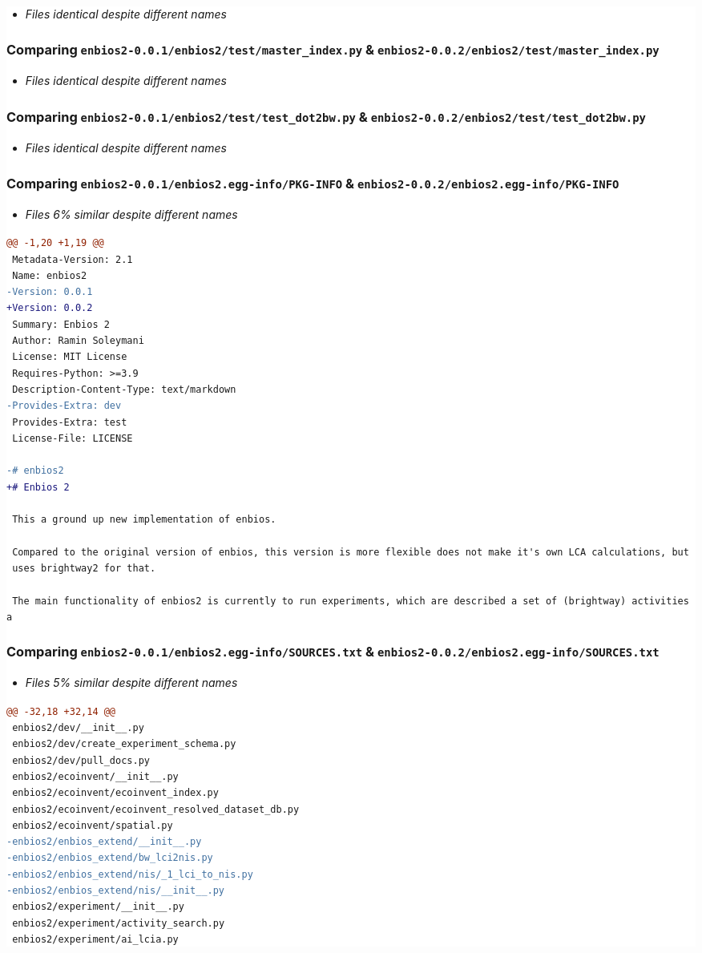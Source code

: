  * *Files identical despite different names*

### Comparing `enbios2-0.0.1/enbios2/test/master_index.py` & `enbios2-0.0.2/enbios2/test/master_index.py`

 * *Files identical despite different names*

### Comparing `enbios2-0.0.1/enbios2/test/test_dot2bw.py` & `enbios2-0.0.2/enbios2/test/test_dot2bw.py`

 * *Files identical despite different names*

### Comparing `enbios2-0.0.1/enbios2.egg-info/PKG-INFO` & `enbios2-0.0.2/enbios2.egg-info/PKG-INFO`

 * *Files 6% similar despite different names*

```diff
@@ -1,20 +1,19 @@
 Metadata-Version: 2.1
 Name: enbios2
-Version: 0.0.1
+Version: 0.0.2
 Summary: Enbios 2
 Author: Ramin Soleymani
 License: MIT License
 Requires-Python: >=3.9
 Description-Content-Type: text/markdown
-Provides-Extra: dev
 Provides-Extra: test
 License-File: LICENSE
 
-# enbios2
+# Enbios 2
 
 This a ground up new implementation of enbios.
 
 Compared to the original version of enbios, this version is more flexible does not make it's own LCA calculations, but
 uses brightway2 for that.
 
 The main functionality of enbios2 is currently to run experiments, which are described a set of (brightway) activities a
```

### Comparing `enbios2-0.0.1/enbios2.egg-info/SOURCES.txt` & `enbios2-0.0.2/enbios2.egg-info/SOURCES.txt`

 * *Files 5% similar despite different names*

```diff
@@ -32,18 +32,14 @@
 enbios2/dev/__init__.py
 enbios2/dev/create_experiment_schema.py
 enbios2/dev/pull_docs.py
 enbios2/ecoinvent/__init__.py
 enbios2/ecoinvent/ecoinvent_index.py
 enbios2/ecoinvent/ecoinvent_resolved_dataset_db.py
 enbios2/ecoinvent/spatial.py
-enbios2/enbios_extend/__init__.py
-enbios2/enbios_extend/bw_lci2nis.py
-enbios2/enbios_extend/nis/_1_lci_to_nis.py
-enbios2/enbios_extend/nis/__init__.py
 enbios2/experiment/__init__.py
 enbios2/experiment/activity_search.py
 enbios2/experiment/ai_lcia.py
```